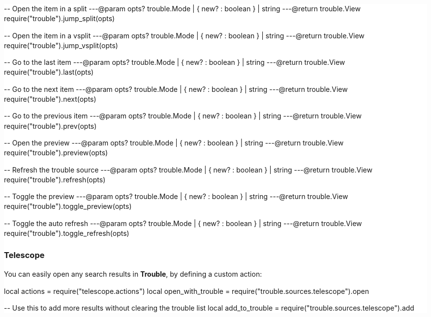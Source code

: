 \-- Open the item in a split
\---@param opts? trouble.Mode | { new? : boolean } | string
\---@return trouble.View
require("trouble").jump\_split(opts)

\-- Open the item in a vsplit
\---@param opts? trouble.Mode | { new? : boolean } | string
\---@return trouble.View
require("trouble").jump\_vsplit(opts)

\-- Go to the last item
\---@param opts? trouble.Mode | { new? : boolean } | string
\---@return trouble.View
require("trouble").last(opts)

\-- Go to the next item
\---@param opts? trouble.Mode | { new? : boolean } | string
\---@return trouble.View
require("trouble").next(opts)

\-- Go to the previous item
\---@param opts? trouble.Mode | { new? : boolean } | string
\---@return trouble.View
require("trouble").prev(opts)

\-- Open the preview
\---@param opts? trouble.Mode | { new? : boolean } | string
\---@return trouble.View
require("trouble").preview(opts)

\-- Refresh the trouble source
\---@param opts? trouble.Mode | { new? : boolean } | string
\---@return trouble.View
require("trouble").refresh(opts)

\-- Toggle the preview
\---@param opts? trouble.Mode | { new? : boolean } | string
\---@return trouble.View
require("trouble").toggle\_preview(opts)

\-- Toggle the auto refresh
\---@param opts? trouble.Mode | { new? : boolean } | string
\---@return trouble.View
require("trouble").toggle\_refresh(opts)

### Telescope

[](https://github.com/folke/trouble.nvim#telescope)

You can easily open any search results in **Trouble**, by defining a custom action:

local actions \= require("telescope.actions")
local open\_with\_trouble \= require("trouble.sources.telescope").open

\-- Use this to add more results without clearing the trouble list
local add\_to\_trouble \= require("trouble.sources.telescope").add
